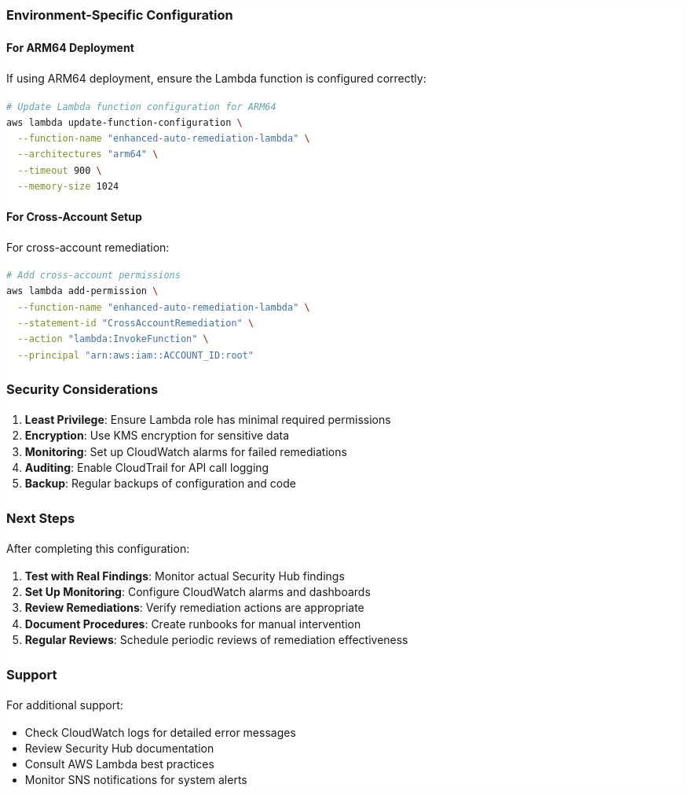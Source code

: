 ### Environment-Specific Configuration

#### For ARM64 Deployment

If using ARM64 deployment, ensure the Lambda function is configured correctly:

```bash
# Update Lambda function configuration for ARM64
aws lambda update-function-configuration \
  --function-name "enhanced-auto-remediation-lambda" \
  --architectures "arm64" \
  --timeout 900 \
  --memory-size 1024
```

#### For Cross-Account Setup

For cross-account remediation:

```bash
# Add cross-account permissions
aws lambda add-permission \
  --function-name "enhanced-auto-remediation-lambda" \
  --statement-id "CrossAccountRemediation" \
  --action "lambda:InvokeFunction" \
  --principal "arn:aws:iam::ACCOUNT_ID:root"
```

### Security Considerations

1. **Least Privilege**: Ensure Lambda role has minimal required permissions
2. **Encryption**: Use KMS encryption for sensitive data
3. **Monitoring**: Set up CloudWatch alarms for failed remediations
4. **Auditing**: Enable CloudTrail for API call logging
5. **Backup**: Regular backups of configuration and code

### Next Steps

After completing this configuration:

1. **Test with Real Findings**: Monitor actual Security Hub findings
2. **Set Up Monitoring**: Configure CloudWatch alarms and dashboards
3. **Review Remediations**: Verify remediation actions are appropriate
4. **Document Procedures**: Create runbooks for manual intervention
5. **Regular Reviews**: Schedule periodic reviews of remediation effectiveness

### Support

For additional support:
- Check CloudWatch logs for detailed error messages
- Review Security Hub documentation
- Consult AWS Lambda best practices
- Monitor SNS notifications for system alerts 